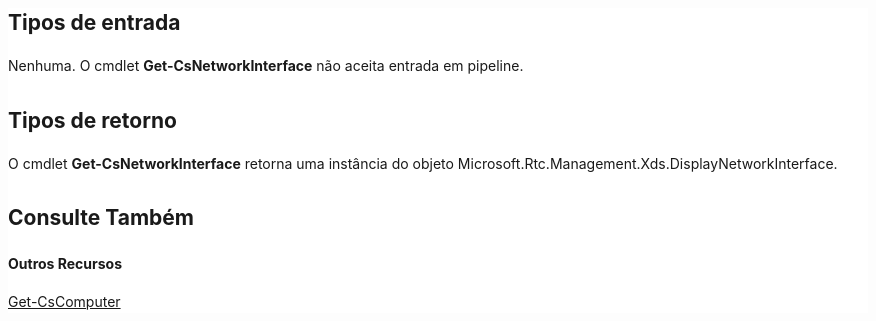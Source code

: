 
## Tipos de entrada

Nenhuma. O cmdlet **Get-CsNetworkInterface** não aceita entrada em pipeline.

## Tipos de retorno

O cmdlet **Get-CsNetworkInterface** retorna uma instância do objeto Microsoft.Rtc.Management.Xds.DisplayNetworkInterface.

## Consulte Também

#### Outros Recursos

[Get-CsComputer](get-cscomputer.md)

